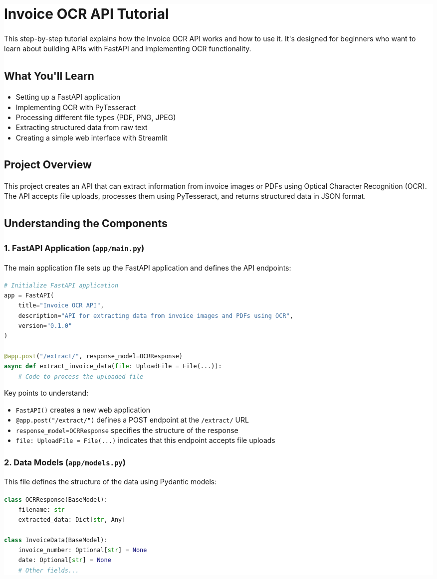 # Invoice OCR API Tutorial

This step-by-step tutorial explains how the Invoice OCR API works and how to use it. It's designed for beginners who want to learn about building APIs with FastAPI and implementing OCR functionality.

## What You'll Learn

- Setting up a FastAPI application
- Implementing OCR with PyTesseract
- Processing different file types (PDF, PNG, JPEG)
- Extracting structured data from raw text
- Creating a simple web interface with Streamlit

## Project Overview

This project creates an API that can extract information from invoice images or PDFs using Optical Character Recognition (OCR). The API accepts file uploads, processes them using PyTesseract, and returns structured data in JSON format.

## Understanding the Components

### 1. FastAPI Application (`app/main.py`)

The main application file sets up the FastAPI application and defines the API endpoints:

```python
# Initialize FastAPI application
app = FastAPI(
    title="Invoice OCR API",
    description="API for extracting data from invoice images and PDFs using OCR",
    version="0.1.0"
)

@app.post("/extract/", response_model=OCRResponse)
async def extract_invoice_data(file: UploadFile = File(...)):
    # Code to process the uploaded file
```

Key points to understand:

- `FastAPI()` creates a new web application
- `@app.post("/extract/")` defines a POST endpoint at the `/extract/` URL
- `response_model=OCRResponse` specifies the structure of the response
- `file: UploadFile = File(...)` indicates that this endpoint accepts file uploads

### 2. Data Models (`app/models.py`)

This file defines the structure of the data using Pydantic models:

```python
class OCRResponse(BaseModel):
    filename: str
    extracted_data: Dict[str, Any]

class InvoiceData(BaseModel):
    invoice_number: Optional[str] = None
    date: Optional[str] = None
    # Other fields...
```
